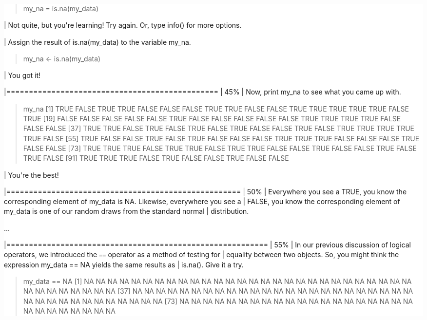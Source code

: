 > my_na = is.na(my_data)
 
 | Not quite, but you're learning! Try again. Or, type info() for more options.

| Assign the result of is.na(my_data) to the variable my_na.

> my_na <-  is.na(my_data)

| You got it!

  |===============================================                                                          |  45%
| Now, print my_na to see what you came up with.

> my_na
  [1]  TRUE FALSE  TRUE  TRUE FALSE FALSE FALSE  TRUE  TRUE FALSE FALSE  TRUE  TRUE  TRUE  TRUE  TRUE FALSE  TRUE
 [19] FALSE FALSE FALSE FALSE FALSE  TRUE FALSE FALSE FALSE FALSE FALSE  TRUE  TRUE  TRUE  TRUE FALSE FALSE FALSE
 [37]  TRUE  TRUE FALSE  TRUE FALSE  TRUE FALSE  TRUE FALSE FALSE  TRUE FALSE  TRUE  TRUE  TRUE  TRUE  TRUE FALSE
 [55]  TRUE FALSE FALSE  TRUE FALSE  TRUE FALSE FALSE FALSE  TRUE  TRUE  TRUE FALSE FALSE FALSE  TRUE FALSE FALSE
 [73]  TRUE  TRUE  TRUE FALSE  TRUE  TRUE FALSE  TRUE  TRUE FALSE FALSE  TRUE FALSE FALSE  TRUE FALSE  TRUE FALSE
 [91]  TRUE  TRUE  TRUE FALSE  TRUE FALSE FALSE  TRUE FALSE FALSE

| You're the best!
   
   |====================================================                                                     |  50%
 | Everywhere you see a TRUE, you know the corresponding element of my_data is NA. Likewise, everywhere you see a
 | FALSE, you know the corresponding element of my_data is one of our random draws from the standard normal
 | distribution.
 
 ...
 
 |==========================================================                                               |  55%
 | In our previous discussion of logical operators, we introduced the `==` operator as a method of testing for
 | equality between two objects. So, you might think the expression my_data == NA yields the same results as
 | is.na(). Give it a try.
 
 > my_data == NA
 [1] NA NA NA NA NA NA NA NA NA NA NA NA NA NA NA NA NA NA NA NA NA NA NA NA NA NA NA NA NA NA NA NA NA NA NA NA
 [37] NA NA NA NA NA NA NA NA NA NA NA NA NA NA NA NA NA NA NA NA NA NA NA NA NA NA NA NA NA NA NA NA NA NA NA NA
 [73] NA NA NA NA NA NA NA NA NA NA NA NA NA NA NA NA NA NA NA NA NA NA NA NA NA NA NA NA
 